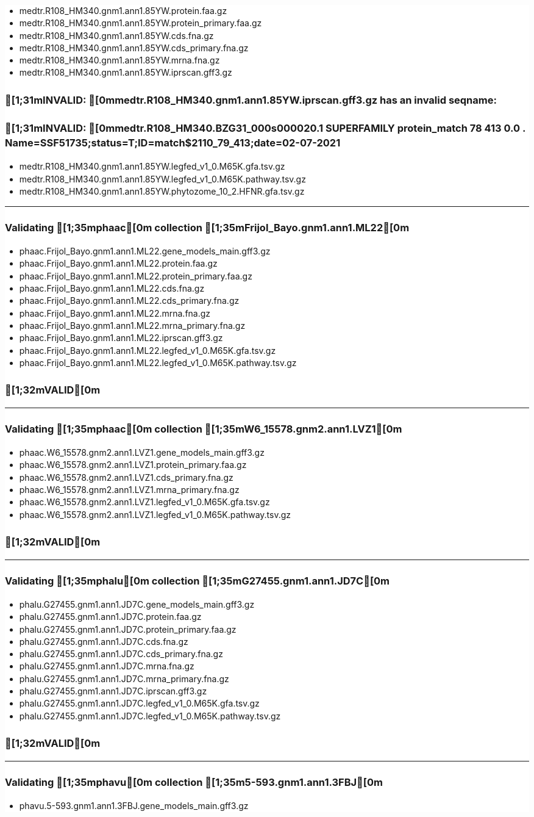  - medtr.R108_HM340.gnm1.ann1.85YW.protein.faa.gz
 - medtr.R108_HM340.gnm1.ann1.85YW.protein_primary.faa.gz
 - medtr.R108_HM340.gnm1.ann1.85YW.cds.fna.gz
 - medtr.R108_HM340.gnm1.ann1.85YW.cds_primary.fna.gz
 - medtr.R108_HM340.gnm1.ann1.85YW.mrna.fna.gz
 - medtr.R108_HM340.gnm1.ann1.85YW.iprscan.gff3.gz
### [1;31mINVALID: [0mmedtr.R108_HM340.gnm1.ann1.85YW.iprscan.gff3.gz has an invalid seqname:
### [1;31mINVALID: [0mmedtr.R108_HM340.BZG31_000s000020.1	SUPERFAMILY	protein_match	78	413	0.0	.	Name=SSF51735;status=T;ID=match$2110_79_413;date=02-07-2021
 - medtr.R108_HM340.gnm1.ann1.85YW.legfed_v1_0.M65K.gfa.tsv.gz
 - medtr.R108_HM340.gnm1.ann1.85YW.legfed_v1_0.M65K.pathway.tsv.gz
 - medtr.R108_HM340.gnm1.ann1.85YW.phytozome_10_2.HFNR.gfa.tsv.gz
--------------------------------------------------------------------------------
### Validating [1;35mphaac[0m collection [1;35mFrijol_Bayo.gnm1.ann1.ML22[0m
 - phaac.Frijol_Bayo.gnm1.ann1.ML22.gene_models_main.gff3.gz
 - phaac.Frijol_Bayo.gnm1.ann1.ML22.protein.faa.gz
 - phaac.Frijol_Bayo.gnm1.ann1.ML22.protein_primary.faa.gz
 - phaac.Frijol_Bayo.gnm1.ann1.ML22.cds.fna.gz
 - phaac.Frijol_Bayo.gnm1.ann1.ML22.cds_primary.fna.gz
 - phaac.Frijol_Bayo.gnm1.ann1.ML22.mrna.fna.gz
 - phaac.Frijol_Bayo.gnm1.ann1.ML22.mrna_primary.fna.gz
 - phaac.Frijol_Bayo.gnm1.ann1.ML22.iprscan.gff3.gz
 - phaac.Frijol_Bayo.gnm1.ann1.ML22.legfed_v1_0.M65K.gfa.tsv.gz
 - phaac.Frijol_Bayo.gnm1.ann1.ML22.legfed_v1_0.M65K.pathway.tsv.gz
### [1;32mVALID[0m
--------------------------------------------------------------------------------
### Validating [1;35mphaac[0m collection [1;35mW6_15578.gnm2.ann1.LVZ1[0m
 - phaac.W6_15578.gnm2.ann1.LVZ1.gene_models_main.gff3.gz
 - phaac.W6_15578.gnm2.ann1.LVZ1.protein_primary.faa.gz
 - phaac.W6_15578.gnm2.ann1.LVZ1.cds_primary.fna.gz
 - phaac.W6_15578.gnm2.ann1.LVZ1.mrna_primary.fna.gz
 - phaac.W6_15578.gnm2.ann1.LVZ1.legfed_v1_0.M65K.gfa.tsv.gz
 - phaac.W6_15578.gnm2.ann1.LVZ1.legfed_v1_0.M65K.pathway.tsv.gz
### [1;32mVALID[0m
--------------------------------------------------------------------------------
### Validating [1;35mphalu[0m collection [1;35mG27455.gnm1.ann1.JD7C[0m
 - phalu.G27455.gnm1.ann1.JD7C.gene_models_main.gff3.gz
 - phalu.G27455.gnm1.ann1.JD7C.protein.faa.gz
 - phalu.G27455.gnm1.ann1.JD7C.protein_primary.faa.gz
 - phalu.G27455.gnm1.ann1.JD7C.cds.fna.gz
 - phalu.G27455.gnm1.ann1.JD7C.cds_primary.fna.gz
 - phalu.G27455.gnm1.ann1.JD7C.mrna.fna.gz
 - phalu.G27455.gnm1.ann1.JD7C.mrna_primary.fna.gz
 - phalu.G27455.gnm1.ann1.JD7C.iprscan.gff3.gz
 - phalu.G27455.gnm1.ann1.JD7C.legfed_v1_0.M65K.gfa.tsv.gz
 - phalu.G27455.gnm1.ann1.JD7C.legfed_v1_0.M65K.pathway.tsv.gz
### [1;32mVALID[0m
--------------------------------------------------------------------------------
### Validating [1;35mphavu[0m collection [1;35m5-593.gnm1.ann1.3FBJ[0m
 - phavu.5-593.gnm1.ann1.3FBJ.gene_models_main.gff3.gz
